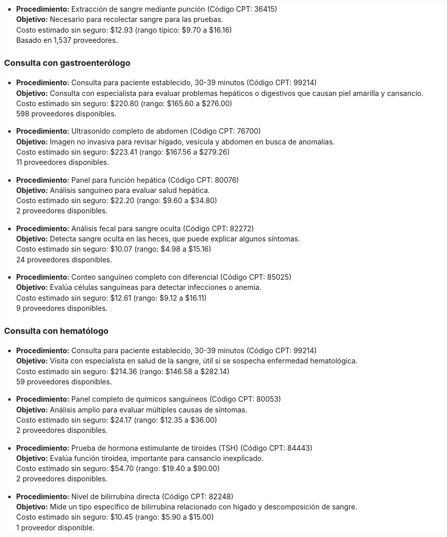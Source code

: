 - **Procedimiento:** Extracción de sangre mediante punción (Código CPT: 36415)  
  **Objetivo:** Necesario para recolectar sangre para las pruebas.  
  Costo estimado sin seguro: $12.93 (rango típico: $9.70 a $16.16)  
  Basado en 1,537 proveedores.

### Consulta con gastroenterólogo

- **Procedimiento:** Consulta para paciente establecido, 30-39 minutos (Código CPT: 99214)  
  **Objetivo:** Consulta con especialista para evaluar problemas hepáticos o digestivos que causan piel amarilla y cansancio.  
  Costo estimado sin seguro: $220.80 (rango: $165.60 a $276.00)  
  598 proveedores disponibles.

- **Procedimiento:** Ultrasonido completo de abdomen (Código CPT: 76700)  
  **Objetivo:** Imagen no invasiva para revisar hígado, vesícula y abdomen en busca de anomalías.  
  Costo estimado sin seguro: $223.41 (rango: $167.56 a $279.26)  
  11 proveedores disponibles.

- **Procedimiento:** Panel para función hepática (Código CPT: 80076)  
  **Objetivo:** Análisis sanguíneo para evaluar salud hepática.  
  Costo estimado sin seguro: $22.20 (rango: $9.60 a $34.80)  
  2 proveedores disponibles.

- **Procedimiento:** Análisis fecal para sangre oculta (Código CPT: 82272)  
  **Objetivo:** Detecta sangre oculta en las heces, que puede explicar algunos síntomas.  
  Costo estimado sin seguro: $10.07 (rango: $4.98 a $15.16)  
  24 proveedores disponibles.

- **Procedimiento:** Conteo sanguíneo completo con diferencial (Código CPT: 85025)  
  **Objetivo:** Evalúa células sanguíneas para detectar infecciones o anemia.  
  Costo estimado sin seguro: $12.61 (rango: $9.12 a $16.11)  
  9 proveedores disponibles.

### Consulta con hematólogo

- **Procedimiento:** Consulta para paciente establecido, 30-39 minutos (Código CPT: 99214)  
  **Objetivo:** Visita con especialista en salud de la sangre, útil si se sospecha enfermedad hematológica.  
  Costo estimado sin seguro: $214.36 (rango: $146.58 a $282.14)  
  59 proveedores disponibles.

- **Procedimiento:** Panel completo de químicos sanguíneos (Código CPT: 80053)  
  **Objetivo:** Análisis amplio para evaluar múltiples causas de síntomas.  
  Costo estimado sin seguro: $24.17 (rango: $12.35 a $36.00)  
  2 proveedores disponibles.

- **Procedimiento:** Prueba de hormona estimulante de tiroides (TSH) (Código CPT: 84443)  
  **Objetivo:** Evalúa función tiroidea, importante para cansancio inexplicado.  
  Costo estimado sin seguro: $54.70 (rango: $19.40 a $90.00)  
  2 proveedores disponibles.

- **Procedimiento:** Nivel de bilirrubina directa (Código CPT: 82248)  
  **Objetivo:** Mide un tipo específico de bilirrubina relacionado con hígado y descomposición de sangre.  
  Costo estimado sin seguro: $10.45 (rango: $5.90 a $15.00)  
  1 proveedor disponible.

